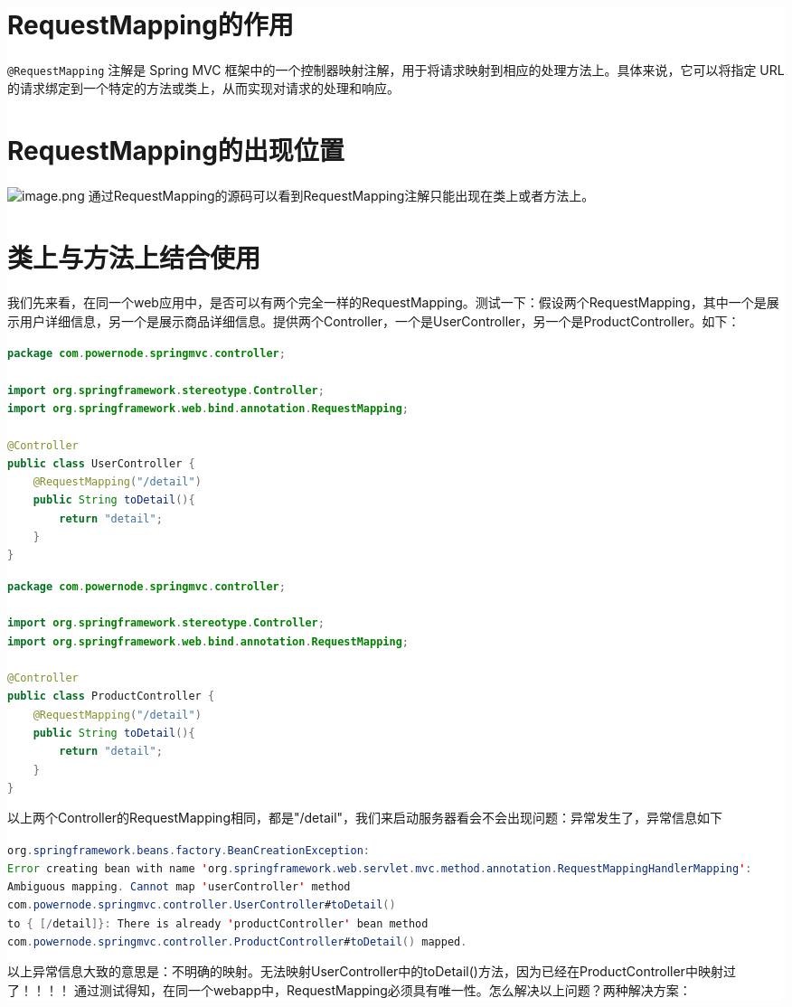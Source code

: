 # RequestMapping的作用
`@RequestMapping` 注解是 Spring MVC 框架中的一个控制器映射注解，用于将请求映射到相应的处理方法上。具体来说，它可以将指定 URL 的请求绑定到一个特定的方法或类上，从而实现对请求的处理和响应。


# RequestMapping的出现位置
![image.png](https://cdn.nlark.com/yuque/0/2024/png/21376908/1710318777635-df02afe3-e065-4a05-877e-3a6f8a6eea4e.png#averageHue=%23fdfbfa&clientId=u149a58a6-22bb-4&from=paste&height=601&id=u2ad3fa51&originHeight=601&originWidth=774&originalType=binary&ratio=1&rotation=0&showTitle=false&size=92825&status=done&style=none&taskId=u6b548f73-490a-41c9-bbab-2db00cd31b9&title=&width=774)
通过RequestMapping的源码可以看到RequestMapping注解只能出现在类上或者方法上。


# 类上与方法上结合使用
我们先来看，在同一个web应用中，是否可以有两个完全一样的RequestMapping。测试一下：假设两个RequestMapping，其中一个是展示用户详细信息，另一个是展示商品详细信息。提供两个Controller，一个是UserController，另一个是ProductController。如下：
```java
package com.powernode.springmvc.controller;

import org.springframework.stereotype.Controller;
import org.springframework.web.bind.annotation.RequestMapping;

@Controller
public class UserController {
    @RequestMapping("/detail")
    public String toDetail(){
        return "detail";
    }
}
```
```java
package com.powernode.springmvc.controller;

import org.springframework.stereotype.Controller;
import org.springframework.web.bind.annotation.RequestMapping;

@Controller
public class ProductController {
    @RequestMapping("/detail")
    public String toDetail(){
        return "detail";
    }
}
```
以上两个Controller的RequestMapping相同，都是"/detail"，我们来启动服务器看会不会出现问题：异常发生了，异常信息如下
```java
org.springframework.beans.factory.BeanCreationException: 
Error creating bean with name 'org.springframework.web.servlet.mvc.method.annotation.RequestMappingHandlerMapping': 
Ambiguous mapping. Cannot map 'userController' method 
com.powernode.springmvc.controller.UserController#toDetail()
to { [/detail]}: There is already 'productController' bean method
com.powernode.springmvc.controller.ProductController#toDetail() mapped.
```
以上异常信息大致的意思是：不明确的映射。无法映射UserController中的toDetail()方法，因为已经在ProductController中映射过了！！！！
通过测试得知，在同一个webapp中，RequestMapping必须具有唯一性。怎么解决以上问题？两种解决方案：
